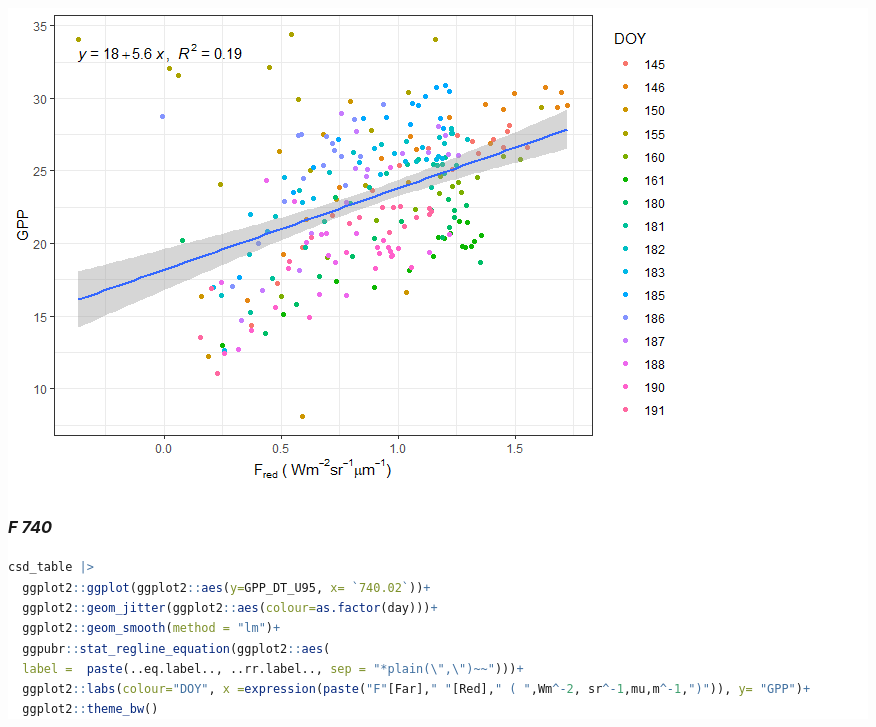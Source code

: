 ![](README_files/figure-gfm/unnamed-chunk-12-1.png)

### *F 740*

``` r
csd_table |> 
  ggplot2::ggplot(ggplot2::aes(y=GPP_DT_U95, x= `740.02`))+
  ggplot2::geom_jitter(ggplot2::aes(colour=as.factor(day)))+
  ggplot2::geom_smooth(method = "lm")+
  ggpubr::stat_regline_equation(ggplot2::aes(
  label =  paste(..eq.label.., ..rr.label.., sep = "*plain(\",\")~~")))+
  ggplot2::labs(colour="DOY", x =expression(paste("F"[Far]," "[Red]," ( ",Wm^-2, sr^-1,mu,m^-1,")")), y= "GPP")+
  ggplot2::theme_bw()
```
